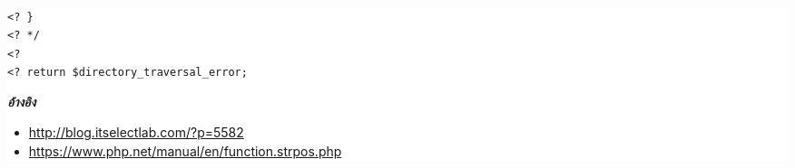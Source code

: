     <? }
    <? */
    <?
    <? return $directory_traversal_error;

***อ้างอิง***
+ http://blog.itselectlab.com/?p=5582
+ https://www.php.net/manual/en/function.strpos.php